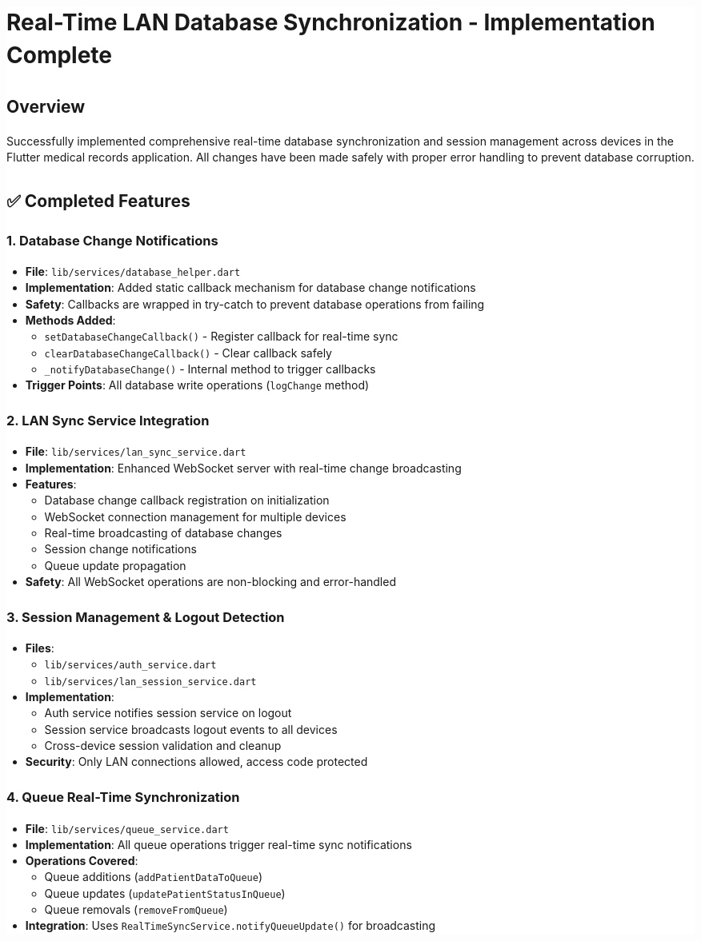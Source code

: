 # Real-Time LAN Database Synchronization - Implementation Complete

## Overview
Successfully implemented comprehensive real-time database synchronization and session management across devices in the Flutter medical records application. All changes have been made safely with proper error handling to prevent database corruption.

## ✅ Completed Features

### 1. Database Change Notifications
- **File**: `lib/services/database_helper.dart`
- **Implementation**: Added static callback mechanism for database change notifications
- **Safety**: Callbacks are wrapped in try-catch to prevent database operations from failing
- **Methods Added**:
  - `setDatabaseChangeCallback()` - Register callback for real-time sync
  - `clearDatabaseChangeCallback()` - Clear callback safely
  - `_notifyDatabaseChange()` - Internal method to trigger callbacks
- **Trigger Points**: All database write operations (`logChange` method)

### 2. LAN Sync Service Integration
- **File**: `lib/services/lan_sync_service.dart`
- **Implementation**: Enhanced WebSocket server with real-time change broadcasting
- **Features**:
  - Database change callback registration on initialization
  - WebSocket connection management for multiple devices
  - Real-time broadcasting of database changes
  - Session change notifications
  - Queue update propagation
- **Safety**: All WebSocket operations are non-blocking and error-handled

### 3. Session Management & Logout Detection
- **Files**: 
  - `lib/services/auth_service.dart`
  - `lib/services/lan_session_service.dart`
- **Implementation**: 
  - Auth service notifies session service on logout
  - Session service broadcasts logout events to all devices
  - Cross-device session validation and cleanup
- **Security**: Only LAN connections allowed, access code protected

### 4. Queue Real-Time Synchronization
- **File**: `lib/services/queue_service.dart`
- **Implementation**: All queue operations trigger real-time sync notifications
- **Operations Covered**:
  - Queue additions (`addPatientDataToQueue`)
  - Queue updates (`updatePatientStatusInQueue`)
  - Queue removals (`removeFromQueue`)
- **Integration**: Uses `RealTimeSyncService.notifyQueueUpdate()` for broadcasting
